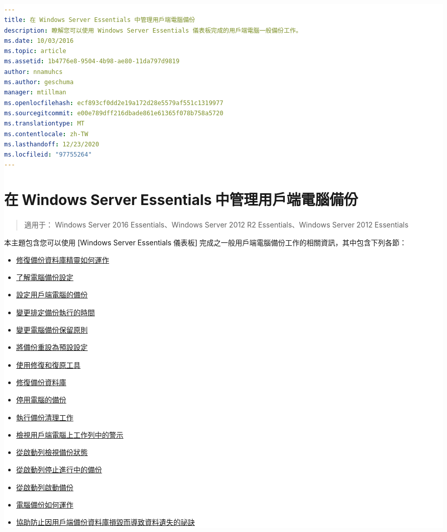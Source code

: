 ```yaml
---
title: 在 Windows Server Essentials 中管理用戶端電腦備份
description: 瞭解您可以使用 Windows Server Essentials 儀表板完成的用戶端電腦一般備份工作。
ms.date: 10/03/2016
ms.topic: article
ms.assetid: 1b4776e8-9504-4b98-ae80-11da797d9819
author: nnamuhcs
ms.author: geschuma
manager: mtillman
ms.openlocfilehash: ecf893cf0dd2e19a172d28e5579af551c1319977
ms.sourcegitcommit: e00e789dff216dbade861e61365f078b758a5720
ms.translationtype: MT
ms.contentlocale: zh-TW
ms.lasthandoff: 12/23/2020
ms.locfileid: "97755264"
---
```

# <a name="manage-client-computer-backup-in-windows-server-essentials"></a>在 Windows Server Essentials 中管理用戶端電腦備份

>適用于： Windows Server 2016 Essentials、Windows Server 2012 R2 Essentials、Windows Server 2012 Essentials

 本主題包含您可以使用 [Windows Server Essentials 儀表板] 完成之一般用戶端電腦備份工作的相關資訊，其中包含下列各節：

-   [修復備份資料庫精靈如何運作](Manage-Client-Computer-Backup-in-Windows-Server-Essentials.md#BKMK_1)

-   [了解電腦備份設定](Manage-Client-Computer-Backup-in-Windows-Server-Essentials.md#BKMK_2)

-   [設定用戶端電腦的備份](Manage-Client-Computer-Backup-in-Windows-Server-Essentials.md#BKMK_3)

-   [變更排定備份執行的時間](Manage-Client-Computer-Backup-in-Windows-Server-Essentials.md#BKMK_4)

-   [變更電腦備份保留原則](Manage-Client-Computer-Backup-in-Windows-Server-Essentials.md#BKMK_5)

-   [將備份重設為預設設定](Manage-Client-Computer-Backup-in-Windows-Server-Essentials.md#BKMK_6)

-   [使用修復和復原工具](Manage-Client-Computer-Backup-in-Windows-Server-Essentials.md#BKMK_7)

-   [修復備份資料庫](Manage-Client-Computer-Backup-in-Windows-Server-Essentials.md#BKMK_8)

-   [停用電腦的備份](Manage-Client-Computer-Backup-in-Windows-Server-Essentials.md#BKMK_9)

-   [執行備份清理工作](Manage-Client-Computer-Backup-in-Windows-Server-Essentials.md#BKMK_10)

-   [檢視用戶端電腦上工作列中的警示](Manage-Client-Computer-Backup-in-Windows-Server-Essentials.md#BKMK_11)

-   [從啟動列檢視備份狀態](Manage-Client-Computer-Backup-in-Windows-Server-Essentials.md#BKMK_12)

-   [從啟動列停止進行中的備份](Manage-Client-Computer-Backup-in-Windows-Server-Essentials.md#BKMK_13)

-   [從啟動列啟動備份](Manage-Client-Computer-Backup-in-Windows-Server-Essentials.md#BKMK_14)

-   [電腦備份如何運作](Manage-Client-Computer-Backup-in-Windows-Server-Essentials.md#BKMK_15)

-   [協助防止因用戶端備份資料庫損毀而導致資料遺失的祕訣](Manage-Client-Computer-Backup-in-Windows-Server-Essentials.md#BKMK_16)
